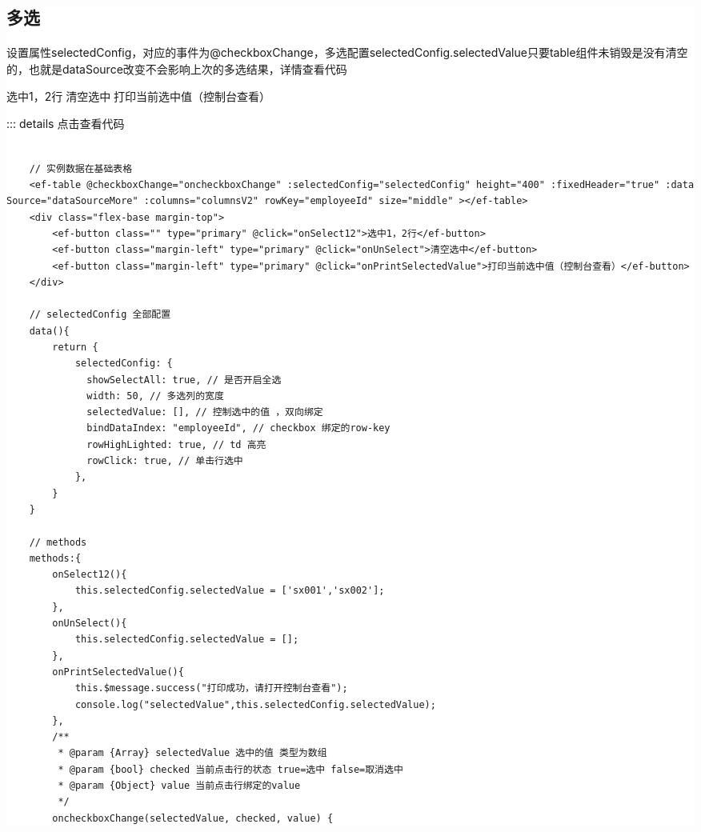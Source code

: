 

## 多选
设置属性selectedConfig，对应的事件为@checkboxChange，多选配置selectedConfig.selectedValue只要table组件未销毁是没有清空的，也就是dataSource改变不会影响上次的多选结果，详情查看代码

<div class="md-table-wrapper">
	<ef-table @checkboxChange="oncheckboxChange" :selectedConfig="selectedConfig" height="400" :fixedHeader="true" :dataSource="dataSourceMore" :columns="columnsV2" rowKey="employeeId" size="middle" ></ef-table>
	<div class="flex-base margin-top">
		<ef-button class="" type="primary" @click="onSelect12">选中1，2行</ef-button>
		<ef-button class="margin-left" type="primary" @click="onUnSelect">清空选中</ef-button>	
		<ef-button class="margin-left" type="primary" @click="onPrintSelectedValue">打印当前选中值（控制台查看）</ef-button>	
	</div>
</div>

::: details 点击查看代码
```vue
	
	// 实例数据在基础表格
	<ef-table @checkboxChange="oncheckboxChange" :selectedConfig="selectedConfig" height="400" :fixedHeader="true" :dataSource="dataSourceMore" :columns="columnsV2" rowKey="employeeId" size="middle" ></ef-table>
	<div class="flex-base margin-top">
		<ef-button class="" type="primary" @click="onSelect12">选中1，2行</ef-button>
		<ef-button class="margin-left" type="primary" @click="onUnSelect">清空选中</ef-button>	
		<ef-button class="margin-left" type="primary" @click="onPrintSelectedValue">打印当前选中值（控制台查看）</ef-button>	
	</div>
	
	// selectedConfig 全部配置
	data(){
		return {
			selectedConfig: {
			  showSelectAll: true, // 是否开启全选
			  width: 50, // 多选列的宽度
			  selectedValue: [], // 控制选中的值 ，双向绑定
			  bindDataIndex: "employeeId", // checkbox 绑定的row-key
			  rowHighLighted: true, // td 高亮
			  rowClick: true, // 单击行选中
			},
		}
	}
	
	// methods
	methods:{
		onSelect12(){
			this.selectedConfig.selectedValue = ['sx001','sx002'];
		},
		onUnSelect(){
			this.selectedConfig.selectedValue = [];
		},
		onPrintSelectedValue(){
			this.$message.success("打印成功，请打开控制台查看");
			console.log("selectedValue",this.selectedConfig.selectedValue);
		},
		/**
		 * @param {Array} selectedValue 选中的值 类型为数组
		 * @param {bool} checked 当前点击行的状态 true=选中 false=取消选中
		 * @param {Object} value 当前点击行绑定的value
		 */
		oncheckboxChange(selectedValue, checked, value) {
```
